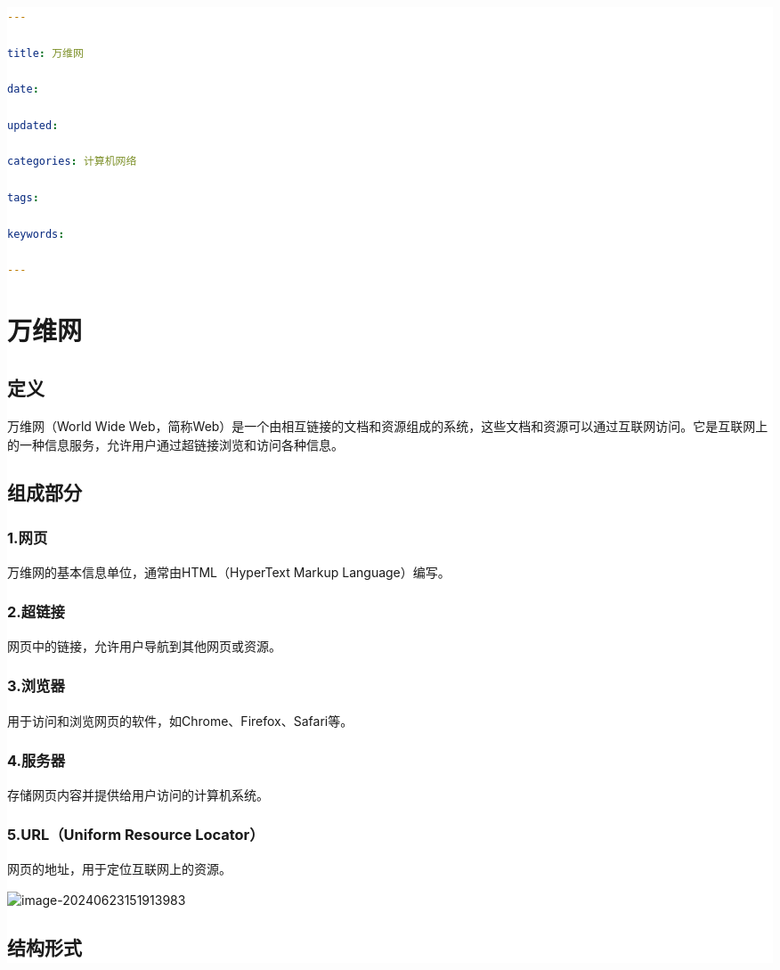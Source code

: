 ```yaml
---

title: 万维网

date: 

updated: 

categories: 计算机网络

tags: 

keywords: 

---
```

# 万维网

## 定义

万维网（World Wide Web，简称Web）是一个由相互链接的文档和资源组成的系统，这些文档和资源可以通过互联网访问。它是互联网上的一种信息服务，允许用户通过超链接浏览和访问各种信息。

## 组成部分

### 1.网页

万维网的基本信息单位，通常由HTML（HyperText Markup Language）编写。

### 2.超链接

网页中的链接，允许用户导航到其他网页或资源。

### 3.浏览器

用于访问和浏览网页的软件，如Chrome、Firefox、Safari等。

### 4.服务器

存储网页内容并提供给用户访问的计算机系统。

### 5.URL（Uniform Resource Locator）

网页的地址，用于定位互联网上的资源。

![image-20240623151913983](../TyporaImage/image-20240623151913983.png)

## 结构形式
